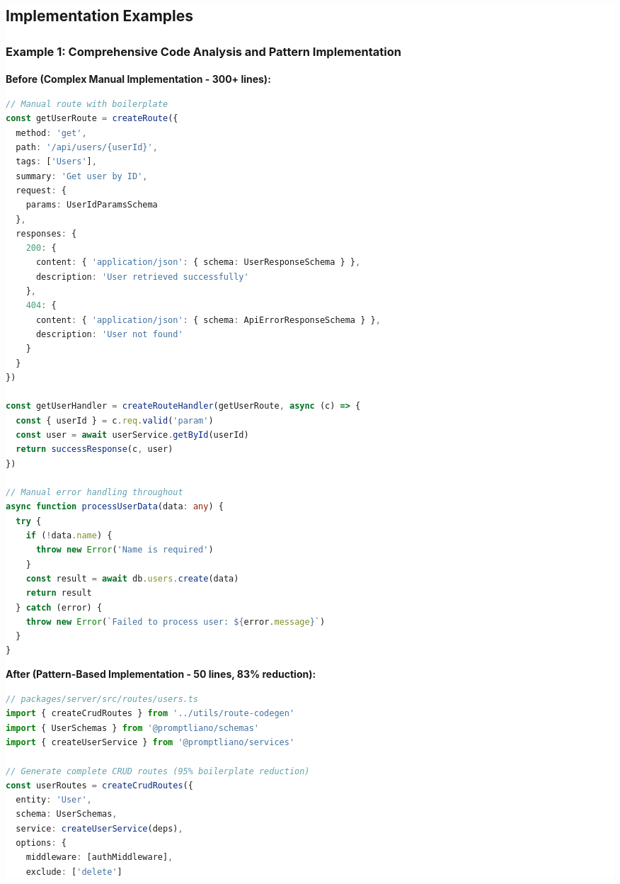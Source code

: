 ## Implementation Examples

### Example 1: Comprehensive Code Analysis and Pattern Implementation

**Before (Complex Manual Implementation - 300+ lines):**

```typescript
// Manual route with boilerplate
const getUserRoute = createRoute({
  method: 'get',
  path: '/api/users/{userId}',
  tags: ['Users'],
  summary: 'Get user by ID',
  request: {
    params: UserIdParamsSchema
  },
  responses: {
    200: {
      content: { 'application/json': { schema: UserResponseSchema } },
      description: 'User retrieved successfully'
    },
    404: {
      content: { 'application/json': { schema: ApiErrorResponseSchema } },
      description: 'User not found'
    }
  }
})

const getUserHandler = createRouteHandler(getUserRoute, async (c) => {
  const { userId } = c.req.valid('param')
  const user = await userService.getById(userId)
  return successResponse(c, user)
})

// Manual error handling throughout
async function processUserData(data: any) {
  try {
    if (!data.name) {
      throw new Error('Name is required')
    }
    const result = await db.users.create(data)
    return result
  } catch (error) {
    throw new Error(`Failed to process user: ${error.message}`)
  }
}
```

**After (Pattern-Based Implementation - 50 lines, 83% reduction):**

```typescript
// packages/server/src/routes/users.ts
import { createCrudRoutes } from '../utils/route-codegen'
import { UserSchemas } from '@promptliano/schemas'
import { createUserService } from '@promptliano/services'

// Generate complete CRUD routes (95% boilerplate reduction)
const userRoutes = createCrudRoutes({
  entity: 'User',
  schema: UserSchemas,
  service: createUserService(deps),
  options: {
    middleware: [authMiddleware],
    exclude: ['delete']
```
